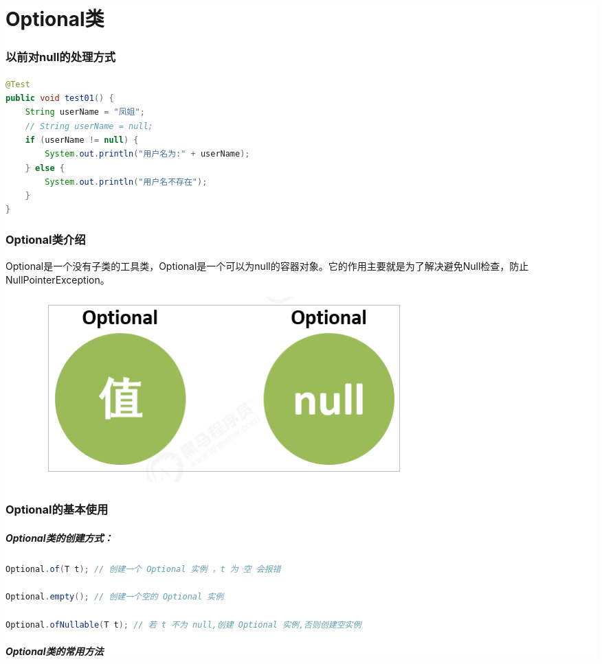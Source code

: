 # Optional类

### 		以前对null的处理方式

```java
@Test 
public void test01() { 
    String userName = "凤姐"; 
    // String userName = null; 
    if (userName != null) { 
        System.out.println("用户名为:" + userName); 
    } else { 
        System.out.println("用户名不存在"); 
    } 
}
```



### 		Optional类介绍

​		Optional是一个没有子类的工具类，Optional是一个可以为null的容器对象。它的作用主要就是为了解决避免Null检查，防止NullPointerException。

![image-20200905102257783](.assets/image-20200905102257783.png)



### 		Optional的基本使用

##### 				Optional类的创建方式：

```java
Optional.of(T t); // 创建一个 Optional 实例 ，t 为 空 会报错

Optional.empty(); // 创建一个空的 Optional 实例 

Optional.ofNullable(T t); // 若 t 不为 null,创建 Optional 实例,否则创建空实例
```

##### 				Optional类的常用方法
